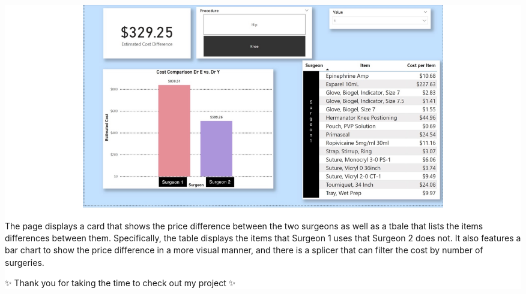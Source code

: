 <p align="center">
  <img src="Images/compare.jpg" alt="Comparison page of Surgeon 1 and Surgeon 2" width="600"/>
</p>
<p align="center">  </p>

The page displays a card that shows the price difference between the two surgeons as well as a tbale that lists the items differences between them. Specifically, the table displays the items that Surgeon 1 uses that Surgeon 2 does not. It also features a bar chart to show the price difference in a more visual manner, and there is a splicer that can filter the cost by number of surgeries. 


✨ Thank you for taking the time to check out my project ✨

